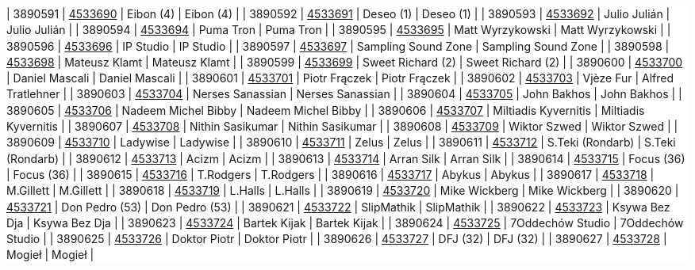 | 3890591 | [4533690](https://www.discogs.com/artist/4533690) | Eibon (4) | Eibon (4) |
| 3890592 | [4533691](https://www.discogs.com/artist/4533691) | Deseo (1) | Deseo (1) |
| 3890593 | [4533692](https://www.discogs.com/artist/4533692) | Julio Julián | Julio Julián |
| 3890594 | [4533694](https://www.discogs.com/artist/4533694) | Puma Tron | Puma Tron |
| 3890595 | [4533695](https://www.discogs.com/artist/4533695) | Matt Wyrzykowski | Matt Wyrzykowski |
| 3890596 | [4533696](https://www.discogs.com/artist/4533696) | IP Studio | IP Studio |
| 3890597 | [4533697](https://www.discogs.com/artist/4533697) | Sampling Sound Zone | Sampling Sound Zone |
| 3890598 | [4533698](https://www.discogs.com/artist/4533698) | Mateusz Klamt | Mateusz Klamt |
| 3890599 | [4533699](https://www.discogs.com/artist/4533699) | Sweet Richard (2) | Sweet Richard (2) |
| 3890600 | [4533700](https://www.discogs.com/artist/4533700) | Daniel Mascali | Daniel Mascali |
| 3890601 | [4533701](https://www.discogs.com/artist/4533701) | Piotr Frączek | Piotr Frączek |
| 3890602 | [4533703](https://www.discogs.com/artist/4533703) | Vjèze Fur | Alfred Tratlehner |
| 3890603 | [4533704](https://www.discogs.com/artist/4533704) | Nerses Sanassian | Nerses Sanassian |
| 3890604 | [4533705](https://www.discogs.com/artist/4533705) | John Bakhos | John Bakhos |
| 3890605 | [4533706](https://www.discogs.com/artist/4533706) | Nadeem Michel Bibby | Nadeem Michel Bibby |
| 3890606 | [4533707](https://www.discogs.com/artist/4533707) | Miltiadis Kyvernitis | Miltiadis Kyvernitis |
| 3890607 | [4533708](https://www.discogs.com/artist/4533708) | Nithin Sasikumar | Nithin Sasikumar |
| 3890608 | [4533709](https://www.discogs.com/artist/4533709) | Wiktor Szwed | Wiktor Szwed |
| 3890609 | [4533710](https://www.discogs.com/artist/4533710) | Ladywise | Ladywise |
| 3890610 | [4533711](https://www.discogs.com/artist/4533711) | Zelus | Zelus |
| 3890611 | [4533712](https://www.discogs.com/artist/4533712) | S.Teki (Rondarb) | S.Teki (Rondarb) |
| 3890612 | [4533713](https://www.discogs.com/artist/4533713) | Acizm | Acizm |
| 3890613 | [4533714](https://www.discogs.com/artist/4533714) | Arran Silk | Arran Silk |
| 3890614 | [4533715](https://www.discogs.com/artist/4533715) | Focus (36) | Focus (36) |
| 3890615 | [4533716](https://www.discogs.com/artist/4533716) | T.Rodgers | T.Rodgers |
| 3890616 | [4533717](https://www.discogs.com/artist/4533717) | Abykus | Abykus |
| 3890617 | [4533718](https://www.discogs.com/artist/4533718) | M.Gillett | M.Gillett |
| 3890618 | [4533719](https://www.discogs.com/artist/4533719) | L.Halls | L.Halls |
| 3890619 | [4533720](https://www.discogs.com/artist/4533720) | Mike Wickberg | Mike Wickberg |
| 3890620 | [4533721](https://www.discogs.com/artist/4533721) | Don Pedro (53) | Don Pedro (53) |
| 3890621 | [4533722](https://www.discogs.com/artist/4533722) | SlipMathik | SlipMathik |
| 3890622 | [4533723](https://www.discogs.com/artist/4533723) | Ksywa Bez Dja | Ksywa Bez Dja |
| 3890623 | [4533724](https://www.discogs.com/artist/4533724) | Bartek Kijak | Bartek Kijak |
| 3890624 | [4533725](https://www.discogs.com/artist/4533725) | 7Oddechów Studio | 7Oddechów Studio |
| 3890625 | [4533726](https://www.discogs.com/artist/4533726) | Doktor Piotr | Doktor Piotr |
| 3890626 | [4533727](https://www.discogs.com/artist/4533727) | DFJ (32) | DFJ (32) |
| 3890627 | [4533728](https://www.discogs.com/artist/4533728) | Mogieł | Mogieł |